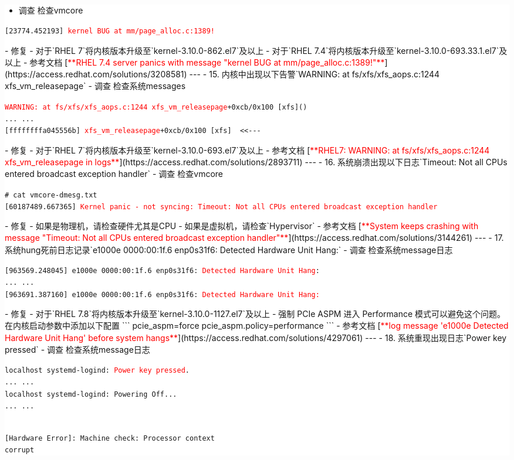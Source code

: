   - 调查
    检查vmcore
<html><pre><code>[23774.452193] <font color=red>kernel BUG at mm/page_alloc.c:1389!</font></html></code></pre>
  - 修复
    - 对于`RHEL 7`将内核版本升级至`kernel-3.10.0-862.el7`及以上  
	- 对于`RHEL 7.4`将内核版本升级至`kernel-3.10.0-693.33.1.el7`及以上  
  - 参考文档
    [<font color=red>**RHEL 7.4 server panics with message "kernel BUG at mm/page_alloc.c:1389!"**</font>](https://access.redhat.com/solutions/3208581)
---
- 15. 内核中出现以下告警`WARNING: at fs/xfs/xfs_aops.c:1244 xfs_vm_releasepage`	
  - 调查
    检查系统messages
<html><pre><code><font color=red>WARNING: at fs/xfs/xfs_aops.c:1244 xfs_vm_releasepage</font>+0xcb/0x100 [xfs]()
... ...
[ffffffffa045556b] <font color=red>xfs_vm_releasepage</font>+0xcb/0x100 [xfs]  <<---</html></code></pre>
  - 修复
    - 对于`RHEL 7`将内核版本升级至`kernel-3.10.0-693.el7`及以上  
  - 参考文档
    [<font color=red>**RHEL7: WARNING: at fs/xfs/xfs_aops.c:1244 xfs_vm_releasepage in logs**</font>](https://access.redhat.com/solutions/2893711)
---
- 16. 系统崩溃出现以下日志`Timeout: Not all CPUs entered broadcast exception handler`	
  - 调查
    检查vmcore
<html><pre><code># cat vmcore-dmesg.txt
[60187489.667365] <font color=red>Kernel panic - not syncing: Timeout: Not all CPUs entered broadcast exception handler</font></html></code></pre>
  - 修复
    - 如果是物理机，请检查硬件尤其是CPU
    - 如果是虚拟机，请检查`Hypervisor`	
  - 参考文档
    [<font color=red>**System keeps crashing with message "Timeout: Not all CPUs entered broadcast exception handler"**</font>](https://access.redhat.com/solutions/3144261)
---
- 17. 系统hung死前日志记录`e1000e 0000:00:1f.6 enp0s31f6: Detected Hardware Unit Hang:`
  - 调查
    检查系统message日志
<html><pre><code>[963569.248045] e1000e 0000:00:1f.6 enp0s31f6: <font color=red>Detected Hardware Unit Hang</font>:
... ...
[963691.387160] e1000e 0000:00:1f.6 enp0s31f6: <font color=red>Detected Hardware Unit Hang:</font></html></code></pre>
  - 修复
    - 对于`RHEL 7.8`将内核版本升级至`kernel-3.10.0-1127.el7`及以上  
	- 强制 PCIe ASPM 进入 Performance 模式可以避免这个问题。在内核启动参数中添加以下配置
	```
	pcie_aspm=force pcie_aspm.policy=performance
	```
  - 参考文档
    [<font color=red>**log message 'e1000e Detected Hardware Unit Hang' before system hangs**</font>](https://access.redhat.com/solutions/4297061)
---
- 18. 系统重现出现日志`Power key pressed`
  - 调查
    检查系统message日志
<html><pre><code>localhost systemd-logind: <font color=red>Power key pressed</font>.
... ...
localhost systemd-logind: Powering Off...
... ...

[Hardware Error]: Machine check: Processor context corrupt</html></code></pre>